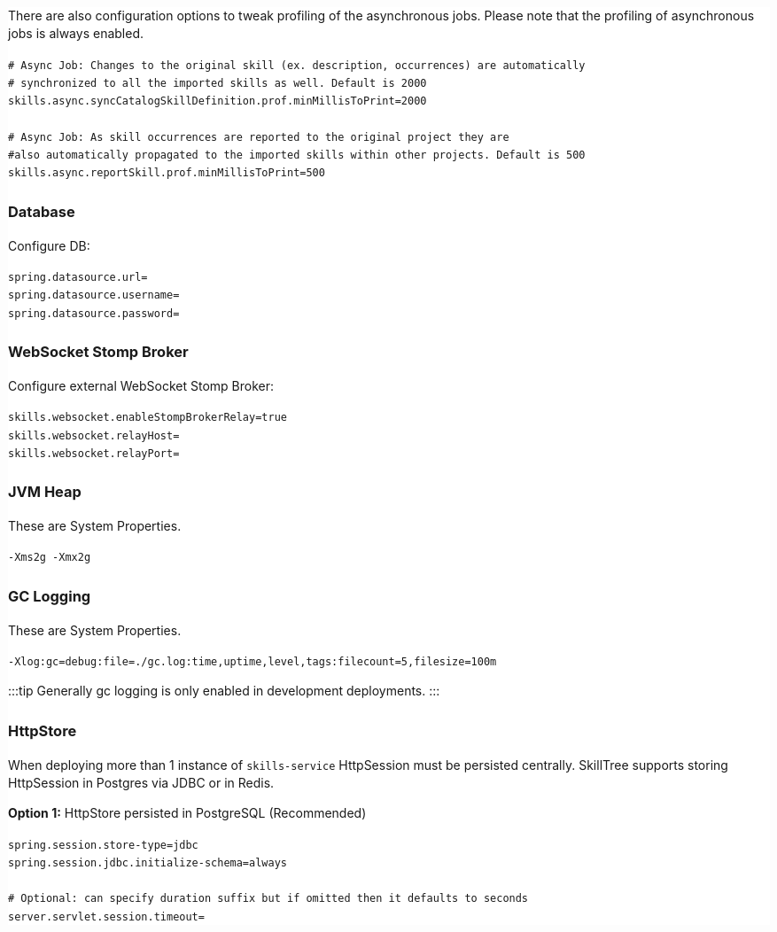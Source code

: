There are also configuration options to tweak profiling of the asynchronous jobs. Please note that the profiling of asynchronous jobs is always enabled.
``` properties
# Async Job: Changes to the original skill (ex. description, occurrences) are automatically 
# synchronized to all the imported skills as well. Default is 2000
skills.async.syncCatalogSkillDefinition.prof.minMillisToPrint=2000

# Async Job: As skill occurrences are reported to the original project they are 
#also automatically propagated to the imported skills within other projects. Default is 500
skills.async.reportSkill.prof.minMillisToPrint=500
```

### Database

Configure DB:
```properties
spring.datasource.url=
spring.datasource.username=
spring.datasource.password=
```

### WebSocket Stomp Broker

Configure external WebSocket Stomp Broker:
```properties
skills.websocket.enableStompBrokerRelay=true
skills.websocket.relayHost=
skills.websocket.relayPort=
```

### JVM Heap
These are System Properties.
```properties
-Xms2g -Xmx2g
``` 

### GC Logging
These are System Properties.

```properties
-Xlog:gc=debug:file=./gc.log:time,uptime,level,tags:filecount=5,filesize=100m
```
:::tip
Generally gc logging is only enabled in development deployments. 
:::

### HttpStore
When deploying more than 1 instance of ``skills-service`` HttpSession must be persisted centrally. 
SkillTree supports storing HttpSession in Postgres via JDBC or in Redis. 

**Option 1:** HttpStore persisted in PostgreSQL (Recommended)
```properties
spring.session.store-type=jdbc
spring.session.jdbc.initialize-schema=always

# Optional: can specify duration suffix but if omitted then it defaults to seconds
server.servlet.session.timeout= 
```
